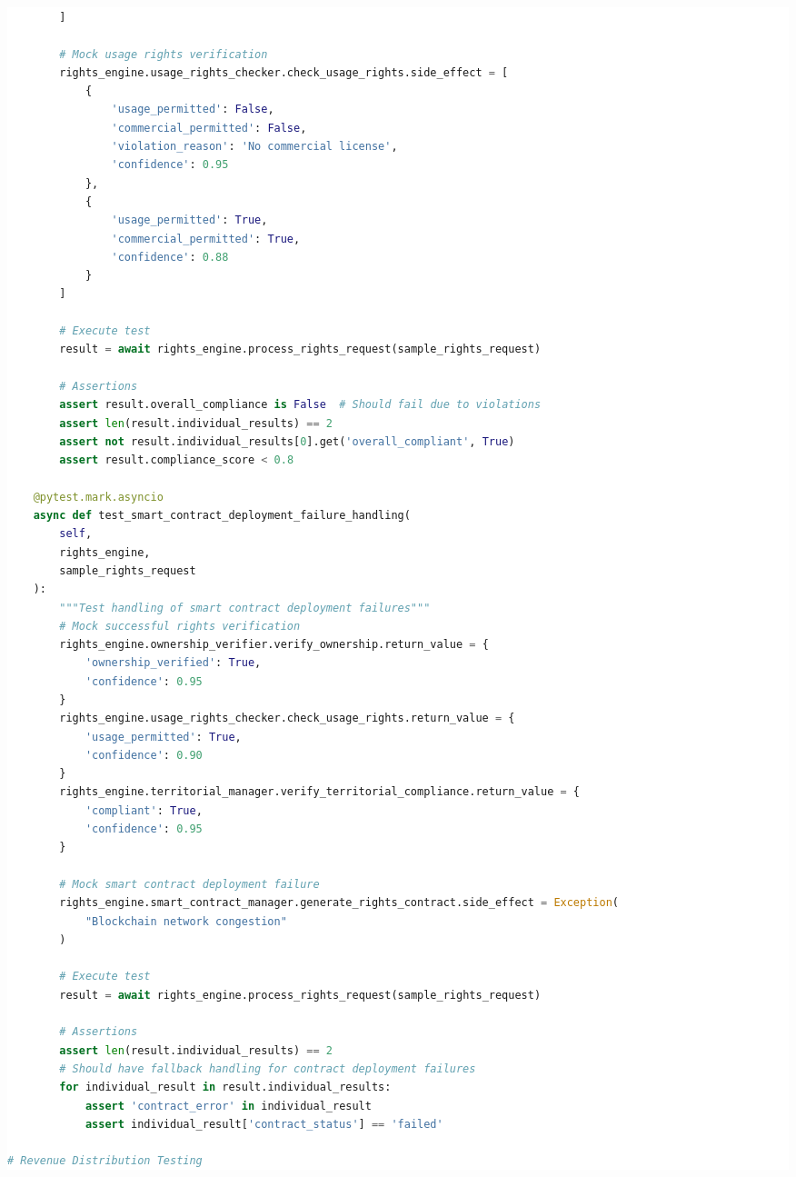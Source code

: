 ```python
        ]
        
        # Mock usage rights verification
        rights_engine.usage_rights_checker.check_usage_rights.side_effect = [
            {
                'usage_permitted': False,
                'commercial_permitted': False,
                'violation_reason': 'No commercial license',
                'confidence': 0.95
            },
            {
                'usage_permitted': True,
                'commercial_permitted': True,
                'confidence': 0.88
            }
        ]
        
        # Execute test
        result = await rights_engine.process_rights_request(sample_rights_request)
        
        # Assertions
        assert result.overall_compliance is False  # Should fail due to violations
        assert len(result.individual_results) == 2
        assert not result.individual_results[0].get('overall_compliant', True)
        assert result.compliance_score < 0.8
    
    @pytest.mark.asyncio
    async def test_smart_contract_deployment_failure_handling(
        self, 
        rights_engine, 
        sample_rights_request
    ):
        """Test handling of smart contract deployment failures"""
        # Mock successful rights verification
        rights_engine.ownership_verifier.verify_ownership.return_value = {
            'ownership_verified': True,
            'confidence': 0.95
        }
        rights_engine.usage_rights_checker.check_usage_rights.return_value = {
            'usage_permitted': True,
            'confidence': 0.90
        }
        rights_engine.territorial_manager.verify_territorial_compliance.return_value = {
            'compliant': True,
            'confidence': 0.95
        }
        
        # Mock smart contract deployment failure
        rights_engine.smart_contract_manager.generate_rights_contract.side_effect = Exception(
            "Blockchain network congestion"
        )
        
        # Execute test
        result = await rights_engine.process_rights_request(sample_rights_request)
        
        # Assertions
        assert len(result.individual_results) == 2
        # Should have fallback handling for contract deployment failures
        for individual_result in result.individual_results:
            assert 'contract_error' in individual_result
            assert individual_result['contract_status'] == 'failed'

# Revenue Distribution Testing
```
